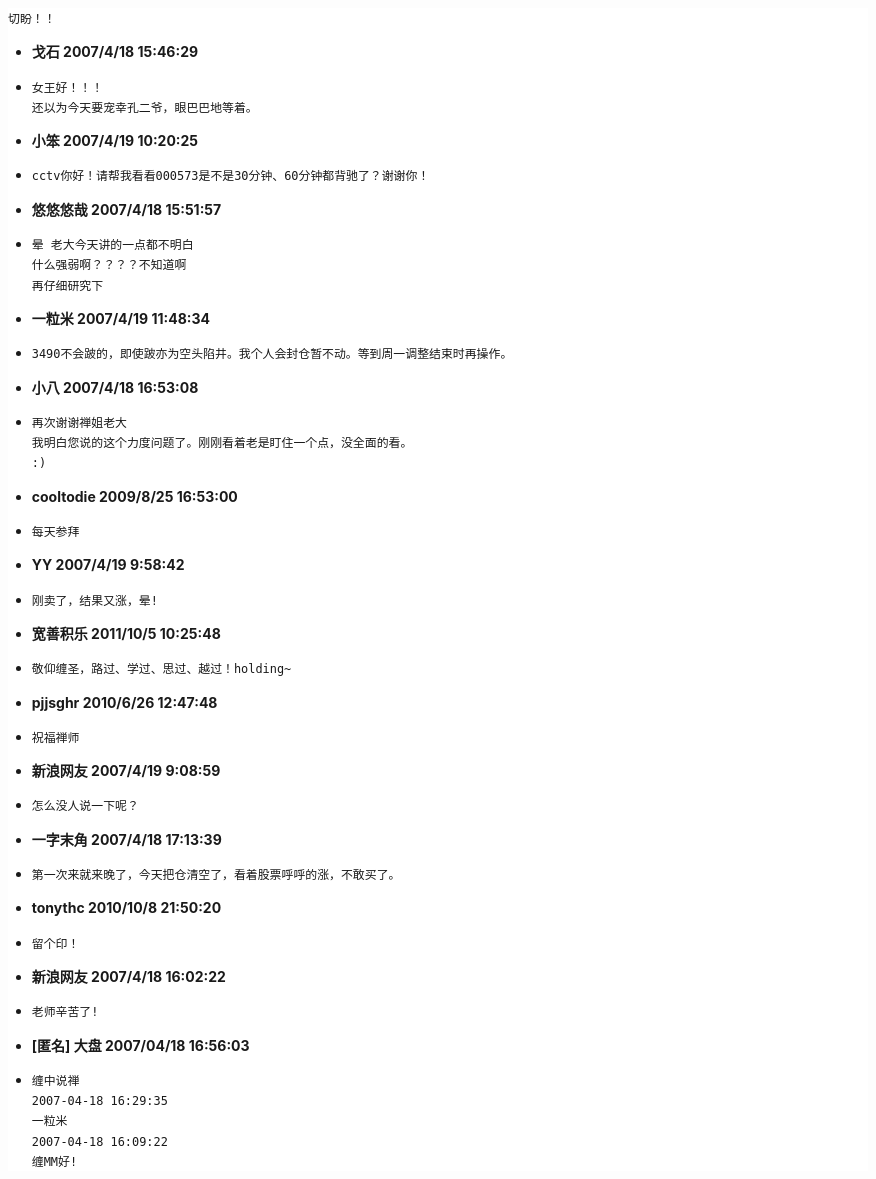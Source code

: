   ```
  切盼！！
  ```
- **戈石 2007/4/18 15:46:29**
- ```
  女王好！！！
  还以为今天要宠幸孔二爷，眼巴巴地等着。
  ```
- **小笨 2007/4/19 10:20:25**
- ```
  cctv你好！请帮我看看000573是不是30分钟、60分钟都背驰了？谢谢你！
  ```
- **悠悠悠哉 2007/4/18 15:51:57**
- ```
  晕 老大今天讲的一点都不明白
  什么强弱啊？？？？不知道啊
  再仔细研究下
  ```
- **一粒米 2007/4/19 11:48:34**
- ```
  3490不会跛的，即使跛亦为空头陷井。我个人会封仓暂不动。等到周一调整结束时再操作。
  ```
- **小八 2007/4/18 16:53:08**
- ```
  再次谢谢禅姐老大
  我明白您说的这个力度问题了。刚刚看着老是盯住一个点，没全面的看。
  :)
  ```
- **cooltodie 2009/8/25 16:53:00**
- ```
  每天参拜
  ```
- **YY 2007/4/19 9:58:42**
- ```
  刚卖了，结果又涨，晕!
  ```
- **宽善积乐 2011/10/5 10:25:48**
- ```
  敬仰缠圣，路过、学过、思过、越过！holding~
  ```
- **pjjsghr 2010/6/26 12:47:48**
- ```
  祝福禅师
  ```
- **新浪网友 2007/4/19 9:08:59**
- ```
  怎么没人说一下呢？
  ```
- **一字末角 2007/4/18 17:13:39**
- ```
  第一次来就来晚了，今天把仓清空了，看着股票呼呼的涨，不敢买了。
  ```
- **tonythc 2010/10/8 21:50:20**
- ```
  留个印！
  ```
- **新浪网友 2007/4/18 16:02:22**
- ```
  老师辛苦了!
  ```
- **[匿名] 大盘  2007/04/18 16:56:03**
- ```
  缠中说禅 
  2007-04-18 16:29:35 
  一粒米 
  2007-04-18 16:09:22 
  缠MM好!
  ```
